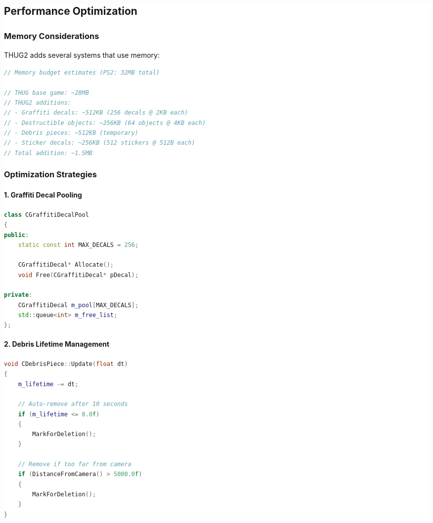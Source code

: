 
## Performance Optimization

### Memory Considerations

THUG2 adds several systems that use memory:

```cpp
// Memory budget estimates (PS2: 32MB total)

// THUG base game: ~28MB
// THUG2 additions:
// - Graffiti decals: ~512KB (256 decals @ 2KB each)
// - Destructible objects: ~256KB (64 objects @ 4KB each)
// - Debris pieces: ~512KB (temporary)
// - Sticker decals: ~256KB (512 stickers @ 512B each)
// Total addition: ~1.5MB
```

### Optimization Strategies

#### 1. Graffiti Decal Pooling

```cpp
class CGraffitiDecalPool
{
public:
    static const int MAX_DECALS = 256;
    
    CGraffitiDecal* Allocate();
    void Free(CGraffitiDecal* pDecal);
    
private:
    CGraffitiDecal m_pool[MAX_DECALS];
    std::queue<int> m_free_list;
};
```

#### 2. Debris Lifetime Management

```cpp
void CDebrisPiece::Update(float dt)
{
    m_lifetime -= dt;
    
    // Auto-remove after 10 seconds
    if (m_lifetime <= 0.0f)
    {
        MarkForDeletion();
    }
    
    // Remove if too far from camera
    if (DistanceFromCamera() > 5000.0f)
    {
        MarkForDeletion();
    }
}
```
